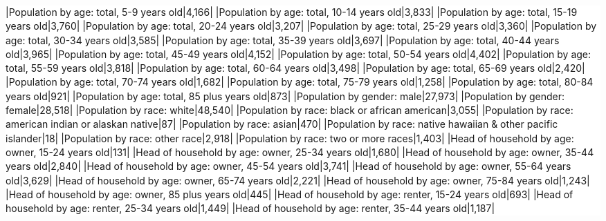 |Population by age: total, 5-9 years old|4,166|
|Population by age: total, 10-14 years old|3,833|
|Population by age: total, 15-19 years old|3,760|
|Population by age: total, 20-24 years old|3,207|
|Population by age: total, 25-29 years old|3,360|
|Population by age: total, 30-34 years old|3,585|
|Population by age: total, 35-39 years old|3,697|
|Population by age: total, 40-44 years old|3,965|
|Population by age: total, 45-49 years old|4,152|
|Population by age: total, 50-54 years old|4,402|
|Population by age: total, 55-59 years old|3,818|
|Population by age: total, 60-64 years old|3,498|
|Population by age: total, 65-69 years old|2,420|
|Population by age: total, 70-74 years old|1,682|
|Population by age: total, 75-79 years old|1,258|
|Population by age: total, 80-84 years old|921|
|Population by age: total, 85 plus years old|873|
|Population by gender: male|27,973|
|Population by gender: female|28,518|
|Population by race: white|48,540|
|Population by race: black or african american|3,055|
|Population by race: american indian or alaskan native|87|
|Population by race: asian|470|
|Population by race: native hawaiian & other pacific islander|18|
|Population by race: other race|2,918|
|Population by race: two or more races|1,403|
|Head of household by age: owner, 15-24 years old|131|
|Head of household by age: owner, 25-34 years old|1,680|
|Head of household by age: owner, 35-44 years old|2,840|
|Head of household by age: owner, 45-54 years old|3,741|
|Head of household by age: owner, 55-64 years old|3,629|
|Head of household by age: owner, 65-74 years old|2,221|
|Head of household by age: owner, 75-84 years old|1,243|
|Head of household by age: owner, 85 plus years old|445|
|Head of household by age: renter, 15-24 years old|693|
|Head of household by age: renter, 25-34 years old|1,449|
|Head of household by age: renter, 35-44 years old|1,187|